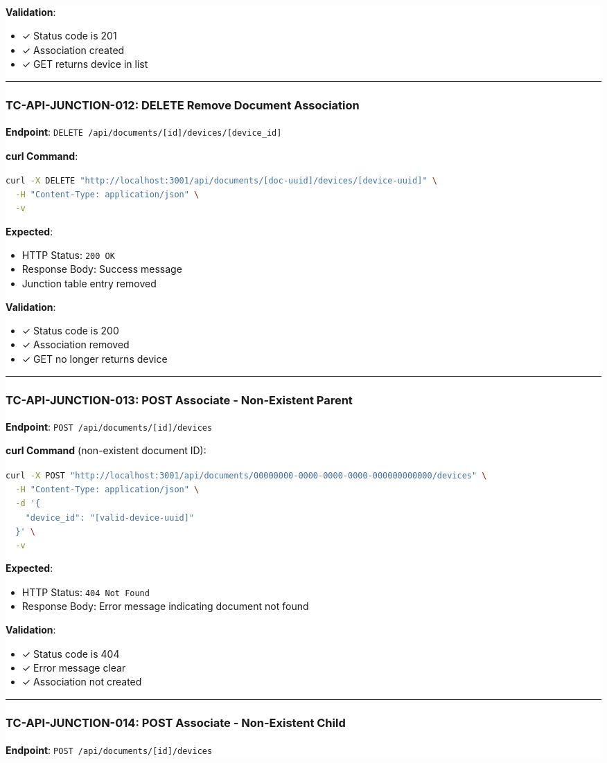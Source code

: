 **Validation**:
- ✓ Status code is 201
- ✓ Association created
- ✓ GET returns device in list

---

### TC-API-JUNCTION-012: DELETE Remove Document Association
**Endpoint**: `DELETE /api/documents/[id]/devices/[device_id]`

**curl Command**:
```bash
curl -X DELETE "http://localhost:3001/api/documents/[doc-uuid]/devices/[device-uuid]" \
  -H "Content-Type: application/json" \
  -v
```

**Expected**:
- HTTP Status: `200 OK`
- Response Body: Success message
- Junction table entry removed

**Validation**:
- ✓ Status code is 200
- ✓ Association removed
- ✓ GET no longer returns device

---

### TC-API-JUNCTION-013: POST Associate - Non-Existent Parent
**Endpoint**: `POST /api/documents/[id]/devices`

**curl Command** (non-existent document ID):
```bash
curl -X POST "http://localhost:3001/api/documents/00000000-0000-0000-0000-000000000000/devices" \
  -H "Content-Type: application/json" \
  -d '{
    "device_id": "[valid-device-uuid]"
  }' \
  -v
```

**Expected**:
- HTTP Status: `404 Not Found`
- Response Body: Error message indicating document not found

**Validation**:
- ✓ Status code is 404
- ✓ Error message clear
- ✓ Association not created

---

### TC-API-JUNCTION-014: POST Associate - Non-Existent Child
**Endpoint**: `POST /api/documents/[id]/devices`
